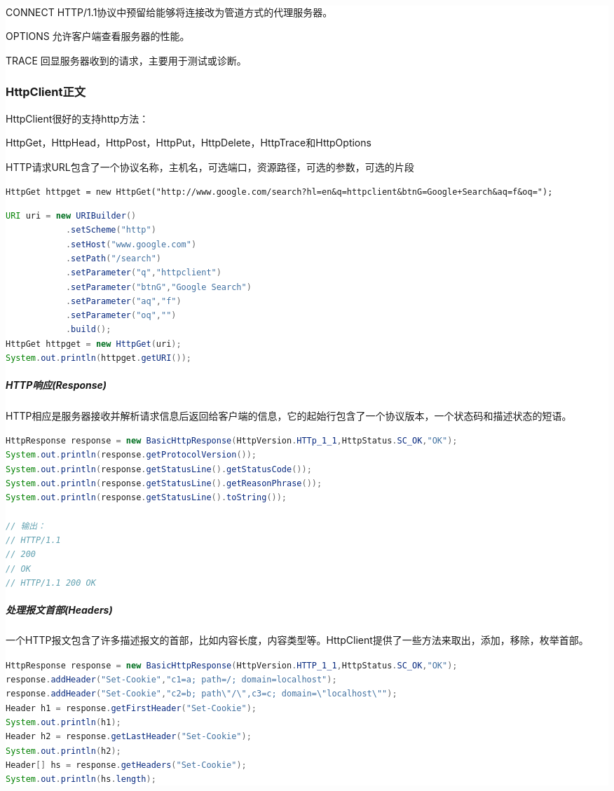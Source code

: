 CONNECT HTTP/1.1协议中预留给能够将连接改为管道方式的代理服务器。

OPTIONS 允许客户端查看服务器的性能。

TRACE 回显服务器收到的请求，主要用于测试或诊断。

### HttpClient正文

HttpClient很好的支持http方法：

HttpGet，HttpHead，HttpPost，HttpPut，HttpDelete，HttpTrace和HttpOptions

HTTP请求URL包含了一个协议名称，主机名，可选端口，资源路径，可选的参数，可选的片段

`HttpGet httpget = new HttpGet("http://www.google.com/search?hl=en&q=httpclient&btnG=Google+Search&aq=f&oq=");`

~~~~java
URI uri = new URIBuilder()
			.setScheme("http")
			.setHost("www.google.com")
			.setPath("/search")
			.setParameter("q","httpclient")
			.setParameter("btnG","Google Search")
			.setParameter("aq","f")
			.setParameter("oq","")
			.build();
HttpGet httpget = new HttpGet(uri);
System.out.println(httpget.getURI());
~~~~

##### HTTP响应(Response)

HTTP相应是服务器接收并解析请求信息后返回给客户端的信息，它的起始行包含了一个协议版本，一个状态码和描述状态的短语。

~~~~java
HttpResponse response = new BasicHttpResponse(HttpVersion.HTTp_1_1,HttpStatus.SC_OK,"OK");
System.out.println(response.getProtocolVersion());
System.out.println(response.getStatusLine().getStatusCode());
System.out.println(response.getStatusLine().getReasonPhrase());
System.out.println(response.getStatusLine().toString());

// 输出：
// HTTP/1.1
// 200
// OK
// HTTP/1.1 200 OK
~~~~

##### 处理报文首部(Headers)

一个HTTP报文包含了许多描述报文的首部，比如内容长度，内容类型等。HttpClient提供了一些方法来取出，添加，移除，枚举首部。

~~~~java
HttpResponse response = new BasicHttpResponse(HttpVersion.HTTP_1_1,HttpStatus.SC_OK,"OK");
response.addHeader("Set-Cookie","c1=a; path=/; domain=localhost");
response.addHeader("Set-Cookie","c2=b; path\"/\",c3=c; domain=\"localhost\"");
Header h1 = response.getFirstHeader("Set-Cookie");
System.out.println(h1);
Header h2 = response.getLastHeader("Set-Cookie");
System.out.println(h2);
Header[] hs = response.getHeaders("Set-Cookie");
System.out.println(hs.length);
~~~~
